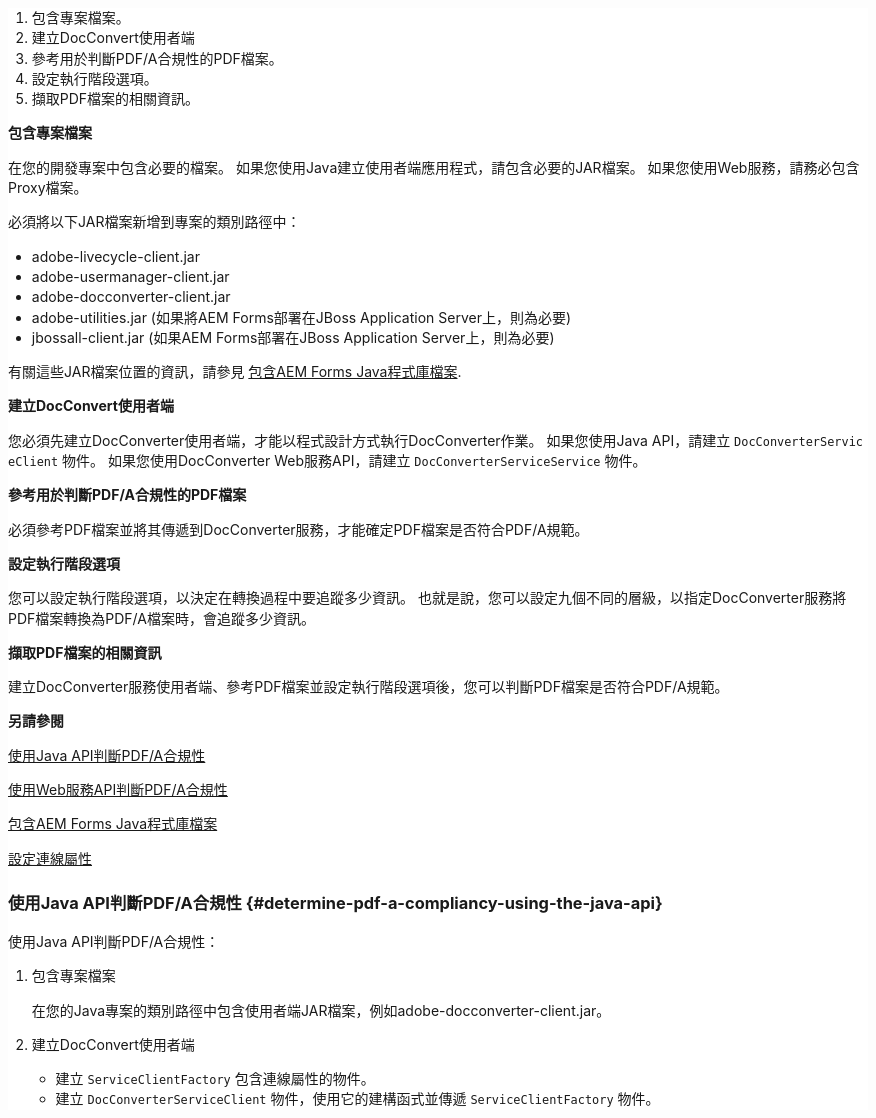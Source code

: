 1. 包含專案檔案。
1. 建立DocConvert使用者端
1. 參考用於判斷PDF/A合規性的PDF檔案。
1. 設定執行階段選項。
1. 擷取PDF檔案的相關資訊。

**包含專案檔案**

在您的開發專案中包含必要的檔案。 如果您使用Java建立使用者端應用程式，請包含必要的JAR檔案。 如果您使用Web服務，請務必包含Proxy檔案。

必須將以下JAR檔案新增到專案的類別路徑中：

* adobe-livecycle-client.jar
* adobe-usermanager-client.jar
* adobe-docconverter-client.jar
* adobe-utilities.jar (如果將AEM Forms部署在JBoss Application Server上，則為必要)
* jbossall-client.jar (如果AEM Forms部署在JBoss Application Server上，則為必要)

有關這些JAR檔案位置的資訊，請參見 [包含AEM Forms Java程式庫檔案](/help/forms/developing/invoking-aem-forms-using-java.md#including-aem-forms-java-library-files).

**建立DocConvert使用者端**

您必須先建立DocConverter使用者端，才能以程式設計方式執行DocConverter作業。 如果您使用Java API，請建立 `DocConverterServiceClient` 物件。 如果您使用DocConverter Web服務API，請建立 `DocConverterServiceService` 物件。

**參考用於判斷PDF/A合規性的PDF檔案**

必須參考PDF檔案並將其傳遞到DocConverter服務，才能確定PDF檔案是否符合PDF/A規範。

**設定執行階段選項**

您可以設定執行階段選項，以決定在轉換過程中要追蹤多少資訊。 也就是說，您可以設定九個不同的層級，以指定DocConverter服務將PDF檔案轉換為PDF/A檔案時，會追蹤多少資訊。

**擷取PDF檔案的相關資訊**

建立DocConverter服務使用者端、參考PDF檔案並設定執行階段選項後，您可以判斷PDF檔案是否符合PDF/A規範。

**另請參閱**

[使用Java API判斷PDF/A合規性](pdf-a-documents.md#determine-pdf-a-compliancy-using-the-java-api)

[使用Web服務API判斷PDF/A合規性](pdf-a-documents.md#determine-pdf-a-compliancy-using-the-web-service-api)

[包含AEM Forms Java程式庫檔案](/help/forms/developing/invoking-aem-forms-using-java.md#including-aem-forms-java-library-files)

[設定連線屬性](/help/forms/developing/invoking-aem-forms-using-java.md#setting-connection-properties)

### 使用Java API判斷PDF/A合規性 {#determine-pdf-a-compliancy-using-the-java-api}

使用Java API判斷PDF/A合規性：

1. 包含專案檔案

   在您的Java專案的類別路徑中包含使用者端JAR檔案，例如adobe-docconverter-client.jar。

1. 建立DocConvert使用者端

   * 建立 `ServiceClientFactory` 包含連線屬性的物件。
   * 建立 `DocConverterServiceClient` 物件，使用它的建構函式並傳遞 `ServiceClientFactory` 物件。
